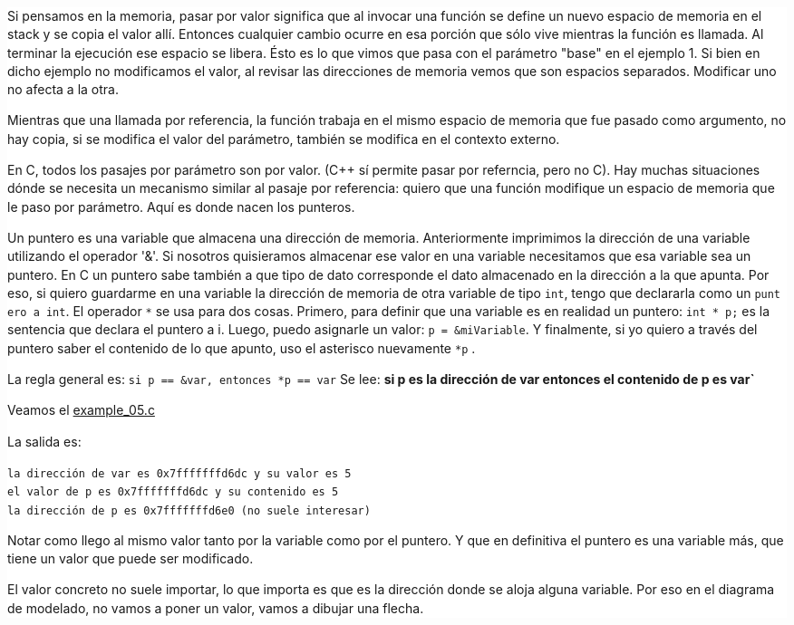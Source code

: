 
Si pensamos en la memoria, pasar por valor significa que al invocar una función se define un nuevo espacio de memoria en el stack y se copia el valor allí. 
Entonces cualquier cambio ocurre en esa porción que sólo vive mientras la función es llamada. Al terminar la ejecución ese espacio se libera. 
Ésto es lo que vimos que pasa con el parámetro "base" en el ejemplo 1. Si bien en dicho ejemplo no modificamos el valor, al 
revisar las direcciones de memoria vemos que son espacios separados. Modificar uno no afecta a la otra.

Mientras que una llamada por referencia, la función trabaja en el mismo espacio de memoria que fue pasado como argumento, no hay copia, si se modifica el valor del parámetro, también se modifica en el contexto
externo. 

En C, todos los pasajes por parámetro son por valor. (C++ sí permite pasar por referncia, pero no C).
Hay muchas situaciones dónde se necesita un mecanismo similar al pasaje por referencia: quiero que una función modifique un espacio de memoria que le paso por parámetro. Aquí es donde nacen los punteros.

Un puntero es una variable que almacena una dirección de memoria. Anteriormente imprimimos 
la dirección de una variable utilizando el operador '&'. Si nosotros quisieramos almacenar ese
valor en una variable necesitamos que esa variable sea un puntero. En C un puntero sabe también 
a que tipo de dato corresponde el dato almacenado en la dirección a la que apunta. Por eso, si quiero
guardarme en una variable la dirección de memoria de otra variable de tipo `int`, tengo que declararla 
como un `puntero a int`. El operador `*` se usa para dos cosas. Primero, para definir que una variable es en realidad un puntero: `int * p;` es la sentencia que declara el puntero a i.
Luego, puedo asignarle un valor: `p = &miVariable`. Y finalmente, si yo quiero a través del puntero saber
el contenido de lo que apunto, uso el asterisco nuevamente `*p` .

La regla general es: `si p == &var, entonces *p == var` Se lee:  **si p es la dirección de var
entonces el contenido de p es var`**

Veamos el [example_05.c](example_05.c.borrame)

La salida es: 
```
la dirección de var es 0x7fffffffd6dc y su valor es 5
el valor de p es 0x7fffffffd6dc y su contenido es 5
la dirección de p es 0x7fffffffd6e0 (no suele interesar)
```
Notar como llego al mismo valor tanto por la variable como por el puntero. Y que
en definitiva el puntero es una variable más, que tiene un valor que puede ser modificado.

El valor concreto no suele importar, lo que importa es que es la dirección donde se aloja alguna
variable. Por eso en el diagrama de modelado, no vamos a poner un valor, vamos a 
dibujar una flecha.
